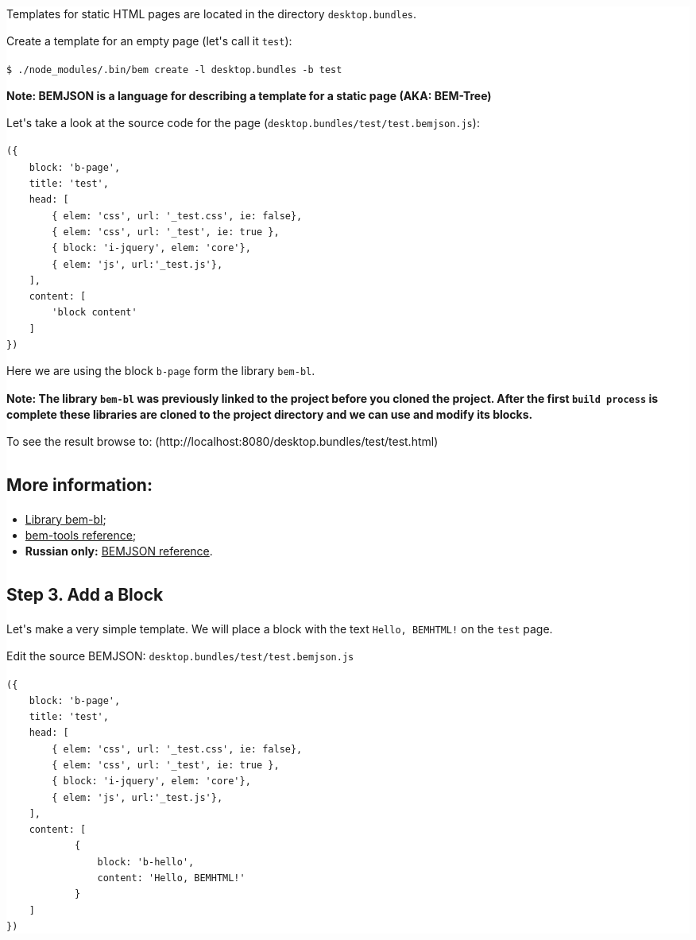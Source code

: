 Templates for static HTML pages are located in the directory `desktop.bundles`.

Create a template for an empty page (let's call it `test`):

    $ ./node_modules/.bin/bem create -l desktop.bundles -b test 

**Note: BEMJSON is a language for describing a template for a static page (AKA: BEM-Tree)**

Let's take a look at the source code for the page (`desktop.bundles/test/test.bemjson.js`):

    ({
        block: 'b-page',
        title: 'test',
        head: [
            { elem: 'css', url: '_test.css', ie: false},
            { elem: 'css', url: '_test', ie: true },
            { block: 'i-jquery', elem: 'core'},
            { elem: 'js', url:'_test.js'},
        ],
        content: [
            'block content' 
        ]
    })

Here we are using the block `b-page` form the library `bem-bl`.

**Note: The library `bem-bl` was previously linked to the project before you cloned 
the project.  After the first `build process` is complete these libraries are cloned 
to the project directory and we can use and modify its blocks.**

To see the result browse to: (http://localhost:8080/desktop.bundles/test/test.html)

## More information:
  * [Library bem-bl](http://bem.github.com/bem-bl/index.en.html);
  * [bem-tools reference](http://bem.info/tools/);
  * **Russian only:** [BEMJSON reference](https://github.com/bem/bemhtml/blob/master/common.docs/reference/reference.ru.md#%D0%A1%D0%B8%D0%BD%D1%82%D0%B0%D0%BA%D1%81%D0%B8%D1%81-bemjson).

## Step 3. Add a Block <a name="block"></a>

Let's make a very simple template. We will place a block with the text 
`Hello, BEMHTML!` on the `test` page.

Edit the source BEMJSON: `desktop.bundles/test/test.bemjson.js`

    ({
        block: 'b-page',
        title: 'test',
        head: [
            { elem: 'css', url: '_test.css', ie: false},
            { elem: 'css', url: '_test', ie: true },
            { block: 'i-jquery', elem: 'core'},
            { elem: 'js', url:'_test.js'},
        ],
        content: [
                { 
                    block: 'b-hello', 
                    content: 'Hello, BEMHTML!' 
                }
        ]
    })
